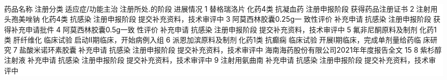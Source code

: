 药品名称
注册分类
适应症/功能主治
注册所处.的阶段
进展情况
1
替格瑞洛片
化药4类
抗凝血药
注册申报阶段
获得药品注册证书
2
注射用头孢美唑钠
化药4类
抗感染
注册申报阶段
提交补充资料，技术审评中
3
阿莫西林胶囊0.25g一
致性评价
补充申请
抗感染
注册申报阶段
获得补充申请批件
4
阿莫西林胶囊0.5g一致
性评价
补充申请
抗感染
注册申报阶段
提交补充资料，技术审评中
5
氟非尼酮原料及制剂
化药1类
肝纤维化
临床试验
启动Ⅱ期临床，开始病例入组
6
派恩加滨原料及制剂
化药1类
抗癫痫
临床试验
开展I期临床，完成单剂量给药临
床研究
7
盐酸米诺环素胶囊
补充申请
抗感染
注册申报阶段
提交补充资料，技术审评中
海南海药股份有限公司2021年年度报告全文
15
8
紫杉醇注射液
补充申请
抗感染
注册申报阶段
提交补充资料，技术审评中
9
注射用氨曲南
补充申请
抗感染
注册申报阶段
提交补充资料，技术审评中